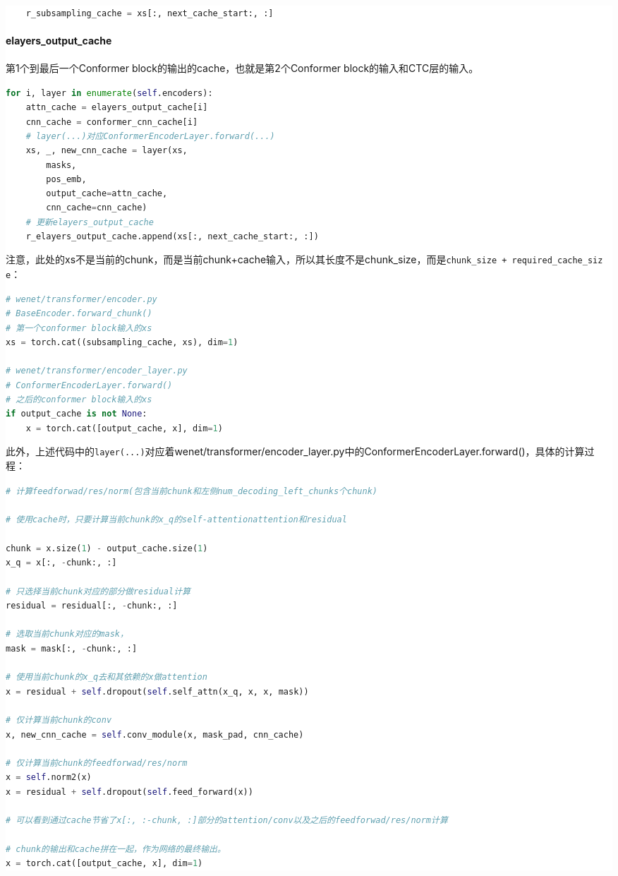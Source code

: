 ```python
    r_subsampling_cache = xs[:, next_cache_start:, :]
```

#### elayers_output_cache

第1个到最后一个Conformer block的输出的cache，也就是第2个Conformer block的输入和CTC层的输入。

```python
for i, layer in enumerate(self.encoders):
    attn_cache = elayers_output_cache[i]
    cnn_cache = conformer_cnn_cache[i]
    # layer(...)对应ConformerEncoderLayer.forward(...)
    xs, _, new_cnn_cache = layer(xs,
        masks,
        pos_emb,
        output_cache=attn_cache,
        cnn_cache=cnn_cache)
    # 更新elayers_output_cache
    r_elayers_output_cache.append(xs[:, next_cache_start:, :])
```

注意，此处的xs不是当前的chunk，而是当前chunk+cache输入，所以其长度不是chunk_size，而是`chunk_size + required_cache_size`：

```python
# wenet/transformer/encoder.py
# BaseEncoder.forward_chunk()
# 第一个conformer block输入的xs
xs = torch.cat((subsampling_cache, xs), dim=1)

# wenet/transformer/encoder_layer.py
# ConformerEncoderLayer.forward()
# 之后的conformer block输入的xs
if output_cache is not None:
    x = torch.cat([output_cache, x], dim=1)
```

此外，上述代码中的`layer(...)`对应着wenet/transformer/encoder_layer.py中的ConformerEncoderLayer.forward()，具体的计算过程：

```python
# 计算feedforwad/res/norm(包含当前chunk和左侧num_decoding_left_chunks个chunk)

# 使用cache时，只要计算当前chunk的x_q的self-attentionattention和residual

chunk = x.size(1) - output_cache.size(1)
x_q = x[:, -chunk:, :]

# 只选择当前chunk对应的部分做residual计算
residual = residual[:, -chunk:, :]

# 选取当前chunk对应的mask，
mask = mask[:, -chunk:, :]

# 使用当前chunk的x_q去和其依赖的x做attention
x = residual + self.dropout(self.self_attn(x_q, x, x, mask))

# 仅计算当前chunk的conv
x, new_cnn_cache = self.conv_module(x, mask_pad, cnn_cache)

# 仅计算当前chunk的feedforwad/res/norm
x = self.norm2(x)
x = residual + self.dropout(self.feed_forward(x))

# 可以看到通过cache节省了x[:, :-chunk, :]部分的attention/conv以及之后的feedforwad/res/norm计算

# chunk的输出和cache拼在一起，作为网络的最终输出。
x = torch.cat([output_cache, x], dim=1)
```